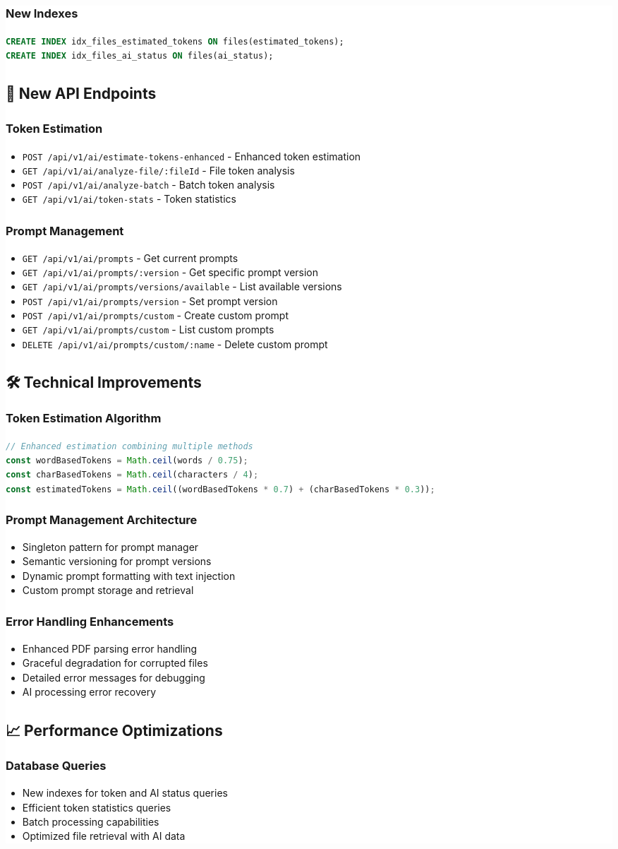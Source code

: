 ### New Indexes
```sql
CREATE INDEX idx_files_estimated_tokens ON files(estimated_tokens);
CREATE INDEX idx_files_ai_status ON files(ai_status);
```

## 🔌 New API Endpoints

### Token Estimation
- `POST /api/v1/ai/estimate-tokens-enhanced` - Enhanced token estimation
- `GET /api/v1/ai/analyze-file/:fileId` - File token analysis
- `POST /api/v1/ai/analyze-batch` - Batch token analysis
- `GET /api/v1/ai/token-stats` - Token statistics

### Prompt Management
- `GET /api/v1/ai/prompts` - Get current prompts
- `GET /api/v1/ai/prompts/:version` - Get specific prompt version
- `GET /api/v1/ai/prompts/versions/available` - List available versions
- `POST /api/v1/ai/prompts/version` - Set prompt version
- `POST /api/v1/ai/prompts/custom` - Create custom prompt
- `GET /api/v1/ai/prompts/custom` - List custom prompts
- `DELETE /api/v1/ai/prompts/custom/:name` - Delete custom prompt

## 🛠 Technical Improvements

### Token Estimation Algorithm
```typescript
// Enhanced estimation combining multiple methods
const wordBasedTokens = Math.ceil(words / 0.75);
const charBasedTokens = Math.ceil(characters / 4);
const estimatedTokens = Math.ceil((wordBasedTokens * 0.7) + (charBasedTokens * 0.3));
```

### Prompt Management Architecture
- Singleton pattern for prompt manager
- Semantic versioning for prompt versions
- Dynamic prompt formatting with text injection
- Custom prompt storage and retrieval

### Error Handling Enhancements
- Enhanced PDF parsing error handling
- Graceful degradation for corrupted files
- Detailed error messages for debugging
- AI processing error recovery

## 📈 Performance Optimizations

### Database Queries
- New indexes for token and AI status queries
- Efficient token statistics queries
- Batch processing capabilities
- Optimized file retrieval with AI data
